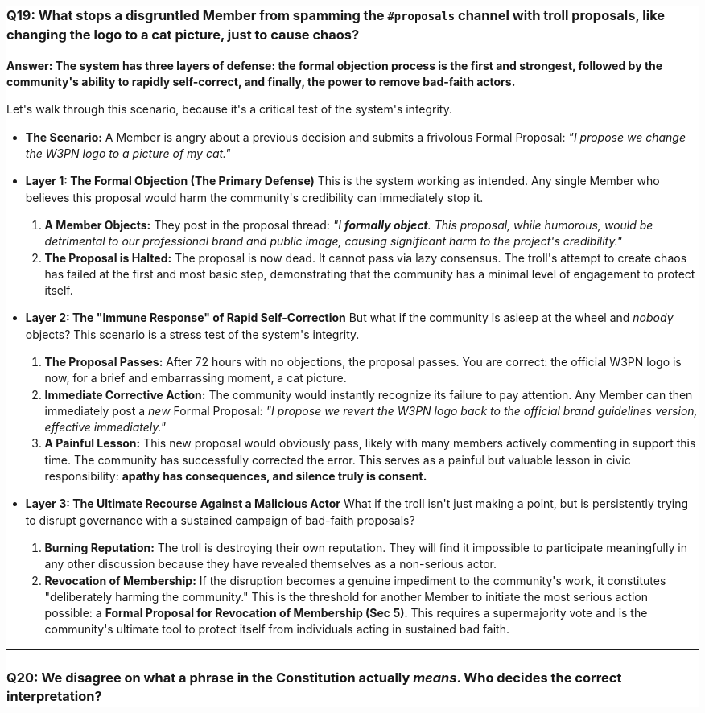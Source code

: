 ### **Q19: What stops a disgruntled Member from spamming the `#proposals` channel with troll proposals, like changing the logo to a cat picture, just to cause chaos?**

**Answer: The system has three layers of defense: the formal objection process is the first and strongest, followed by the community's ability to rapidly self-correct, and finally, the power to remove bad-faith actors.**

Let's walk through this scenario, because it's a critical test of the system's integrity.

*   **The Scenario:** A Member is angry about a previous decision and submits a frivolous Formal Proposal: *"I propose we change the W3PN logo to a picture of my cat."*

*   **Layer 1: The Formal Objection (The Primary Defense)**
    This is the system working as intended. Any single Member who believes this proposal would harm the community's credibility can immediately stop it.
    1.  **A Member Objects:** They post in the proposal thread: *"I **formally object**. This proposal, while humorous, would be detrimental to our professional brand and public image, causing significant harm to the project's credibility."*
    2.  **The Proposal is Halted:** The proposal is now dead. It cannot pass via lazy consensus. The troll's attempt to create chaos has failed at the first and most basic step, demonstrating that the community has a minimal level of engagement to protect itself.

*   **Layer 2: The "Immune Response" of Rapid Self-Correction**
    But what if the community is asleep at the wheel and *nobody* objects? This scenario is a stress test of the system's integrity.
    1.  **The Proposal Passes:** After 72 hours with no objections, the proposal passes. You are correct: the official W3PN logo is now, for a brief and embarrassing moment, a cat picture.
    2.  **Immediate Corrective Action:** The community would instantly recognize its failure to pay attention. Any Member can then immediately post a *new* Formal Proposal: *"I propose we revert the W3PN logo back to the official brand guidelines version, effective immediately."*
    3.  **A Painful Lesson:** This new proposal would obviously pass, likely with many members actively commenting in support this time. The community has successfully corrected the error. This serves as a painful but valuable lesson in civic responsibility: **apathy has consequences, and silence truly is consent.**

*   **Layer 3: The Ultimate Recourse Against a Malicious Actor**
    What if the troll isn't just making a point, but is persistently trying to disrupt governance with a sustained campaign of bad-faith proposals?
    1.  **Burning Reputation:** The troll is destroying their own reputation. They will find it impossible to participate meaningfully in any other discussion because they have revealed themselves as a non-serious actor.
    2.  **Revocation of Membership:** If the disruption becomes a genuine impediment to the community's work, it constitutes "deliberately harming the community." This is the threshold for another Member to initiate the most serious action possible: a **Formal Proposal for Revocation of Membership (Sec 5)**. This requires a supermajority vote and is the community's ultimate tool to protect itself from individuals acting in sustained bad faith.

---

### **Q20: We disagree on what a phrase in the Constitution actually *means*. Who decides the correct interpretation?**
